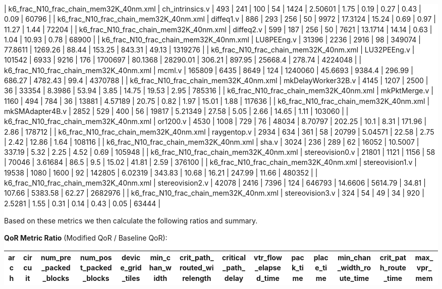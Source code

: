 | k6_frac_N10_frac_chain_mem32K_40nm.xml | ch_intrinsics.v    | 493                   | 241                    | 100               | 54             | 1424                        | 2.50601             | 1.75                  | 0.19      | 0.27       | 0.43                      | 0.09                 | 60796       |
| k6_frac_N10_frac_chain_mem32K_40nm.xml | diffeq1.v          | 886                   | 293                    | 256               | 50             | 9972                        | 17.3124             | 15.24                 | 0.69      | 0.97       | 11.27                     | 1.44                 | 72204       |
| k6_frac_N10_frac_chain_mem32K_40nm.xml | diffeq2.v          | 599                   | 187                    | 256               | 50             | 7621                        | 13.1714             | 14.14                 | 0.63      | 1.04       | 10.93                     | 0.78                 | 68900       |
| k6_frac_N10_frac_chain_mem32K_40nm.xml | LU8PEEng.v         | 31396                 | 2236                   | 2916              | 98             | 349074                      | 77.8611             | 1269.26               | 88.44     | 153.25     | 843.31                    | 49.13                | 1319276     |
| k6_frac_N10_frac_chain_mem32K_40nm.xml | LU32PEEng.v        | 101542                | 6933                   | 9216              | 176            | 1700697                     | 80.1368             | 28290.01              | 306.21    | 897.95     | 25668.4                   | 278.74               | 4224048     |
| k6_frac_N10_frac_chain_mem32K_40nm.xml | mcml.v             | 165809                | 6435                   | 8649              | 124            | 1240060                     | 45.6693             | 9384.4                | 296.99    | 686.27     | 4782.43                   | 99.4                 | 4370788     |
| k6_frac_N10_frac_chain_mem32K_40nm.xml | mkDelayWorker32B.v | 4145                  | 1207                   | 2500              | 36             | 33354                       | 8.3986              | 53.94                 | 3.85      | 14.75      | 19.53                     | 2.95                 | 785316      |
| k6_frac_N10_frac_chain_mem32K_40nm.xml | mkPktMerge.v       | 1160                  | 494                    | 784               | 36             | 13881                       | 4.57189             | 20.75                 | 0.82      | 1.97       | 15.01                     | 1.88                 | 117636      |
| k6_frac_N10_frac_chain_mem32K_40nm.xml | mkSMAdapter4B.v    | 2852                  | 529                    | 400               | 56             | 19817                       | 5.21349             | 27.58                 | 5.05      | 2.66       | 14.65                     | 1.11                 | 103060      |
| k6_frac_N10_frac_chain_mem32K_40nm.xml | or1200.v           | 4530                  | 1008                   | 729               | 76             | 48034                       | 8.70797             | 202.25                | 10.1      | 8.31       | 171.96                    | 2.86                 | 178712      |
| k6_frac_N10_frac_chain_mem32K_40nm.xml | raygentop.v        | 2934                  | 634                    | 361               | 58             | 20799                       | 5.04571             | 22.58                 | 2.75      | 2.42       | 12.86                     | 1.64                 | 108116      |
| k6_frac_N10_frac_chain_mem32K_40nm.xml | sha.v              | 3024                  | 236                    | 289               | 62             | 16052                       | 10.5007             | 337.19                | 5.32      | 2.25       | 4.52                      | 0.69                 | 105948      |
| k6_frac_N10_frac_chain_mem32K_40nm.xml | stereovision0.v    | 21801                 | 1121                   | 1156              | 58             | 70046                       | 3.61684             | 86.5                  | 9.5       | 15.02      | 41.81                     | 2.59                 | 376100      |
| k6_frac_N10_frac_chain_mem32K_40nm.xml | stereovision1.v    | 19538                 | 1080                   | 1600              | 92             | 142805                      | 6.02319             | 343.83                | 10.68     | 16.21      | 247.99                    | 11.66                | 480352      |
| k6_frac_N10_frac_chain_mem32K_40nm.xml | stereovision2.v    | 42078                 | 2416                   | 7396              | 124            | 646793                      | 14.6606             | 5614.79               | 34.81     | 107.66     | 5383.58                   | 62.27                | 2682976     |
| k6_frac_N10_frac_chain_mem32K_40nm.xml | stereovision3.v    | 324                   | 54                     | 49                | 34             | 920                         | 2.5281              | 1.55                  | 0.31      | 0.14       | 0.43                      | 0.05                 | 63444       |

Based on these metrics we then calculate the following ratios and summary.

**QoR Metric Ratio** (Modified QoR / Baseline QoR):

| arch                                   | circuit            | num_pre_packed_blocks | num_post_packed_blocks | device_grid_tiles | min_chan_width | crit_path_routed_wirelength | critical_path_delay | vtr_flow_elapsed_time | pack_time | place_time | min_chan_width_route_time | crit_path_route_time | max_vpr_mem |
|----------------------------------------|--------------------|-----------------------|------------------------|-------------------|----------------|-----------------------------|---------------------|-----------------------|-----------|------------|---------------------------|----------------------|-------------|
